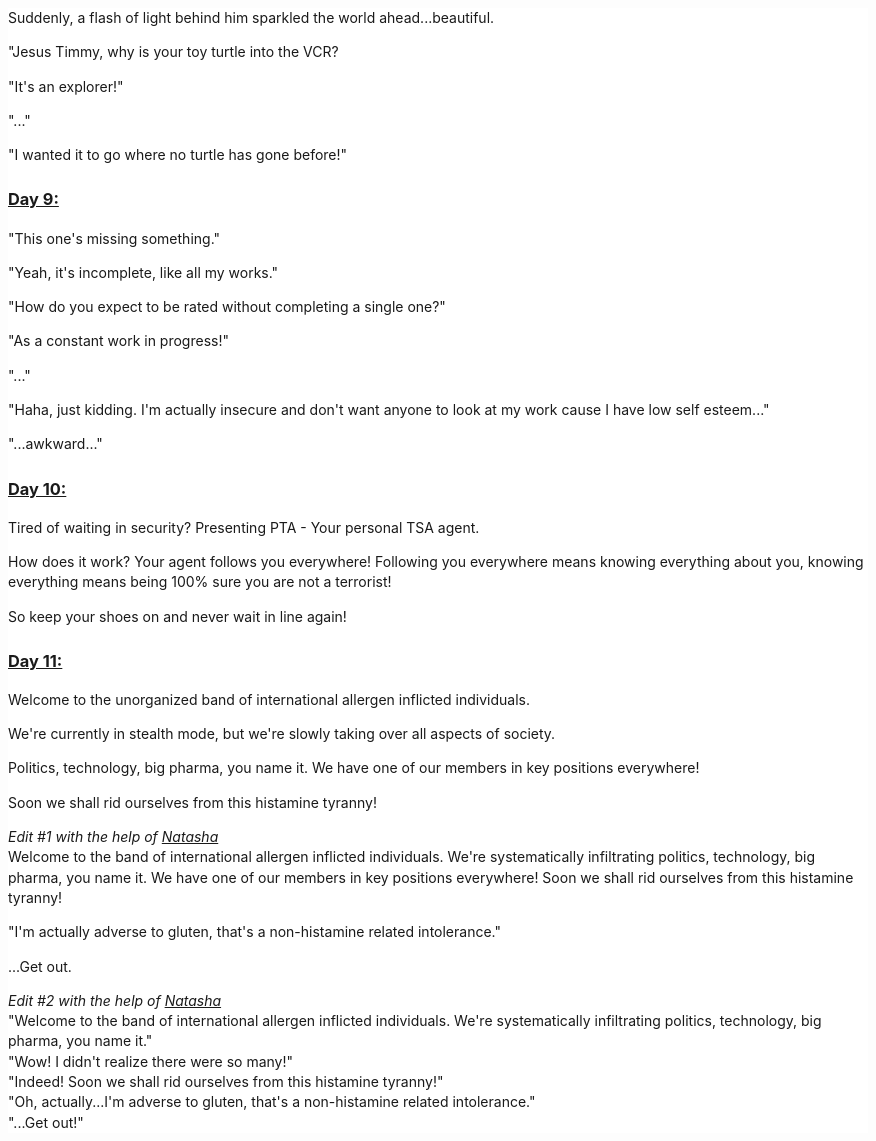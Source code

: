Suddenly, a flash of light behind him sparkled the world ahead...beautiful.

"Jesus Timmy, why is your toy turtle into the VCR?

"It's an explorer!"

"..."

"I wanted it to go where no turtle has gone before!"


### <a name="day-9" href="#day-9">Day 9:</a>
"This one's missing something."

"Yeah, it's incomplete, like all my works."

"How do you expect to be rated without completing a single one?"

"As a constant work in progress!"

"..."

"Haha, just kidding. I'm actually insecure and don't want anyone to look at my work cause I have low self esteem..."

"...awkward..."


### <a name="day-10" href="#day-10">Day 10:</a>
Tired of waiting in security? Presenting PTA - Your personal TSA agent.

How does it work? Your agent follows you everywhere! Following you everywhere means knowing everything about you, knowing everything means being 100% sure you are not a terrorist!

So keep your shoes on and never wait in line again!


### <a name="day-11" href="#day-11">Day 11:</a>
Welcome to the unorganized band of international allergen inflicted individuals.

We're currently in stealth mode, but we're slowly taking over all aspects of society.

Politics, technology, big pharma, you name it. We have one of our members in key positions everywhere!

Soon we shall rid ourselves from this histamine tyranny!

*Edit #1 with the help of [Natasha](https://twitter.com/natashahuey)*  
Welcome to the band of international allergen inflicted individuals.  We're systematically infiltrating politics, technology, big pharma, you name it.  We have one of our members in key positions everywhere!  Soon we shall rid ourselves from this histamine tyranny!

"I'm actually adverse to gluten, that's a non-histamine related intolerance."

...Get out.

*Edit #2 with the help of [Natasha](https://twitter.com/natashahuey)*  
"Welcome to the band of international allergen inflicted individuals.  We're systematically infiltrating politics, technology, big pharma, you name it."  
"Wow! I didn't realize there were so many!"  
"Indeed!  Soon we shall rid ourselves from this histamine tyranny!"  
"Oh, actually...I'm adverse to gluten, that's a non-histamine related intolerance."  
"...Get out!"
